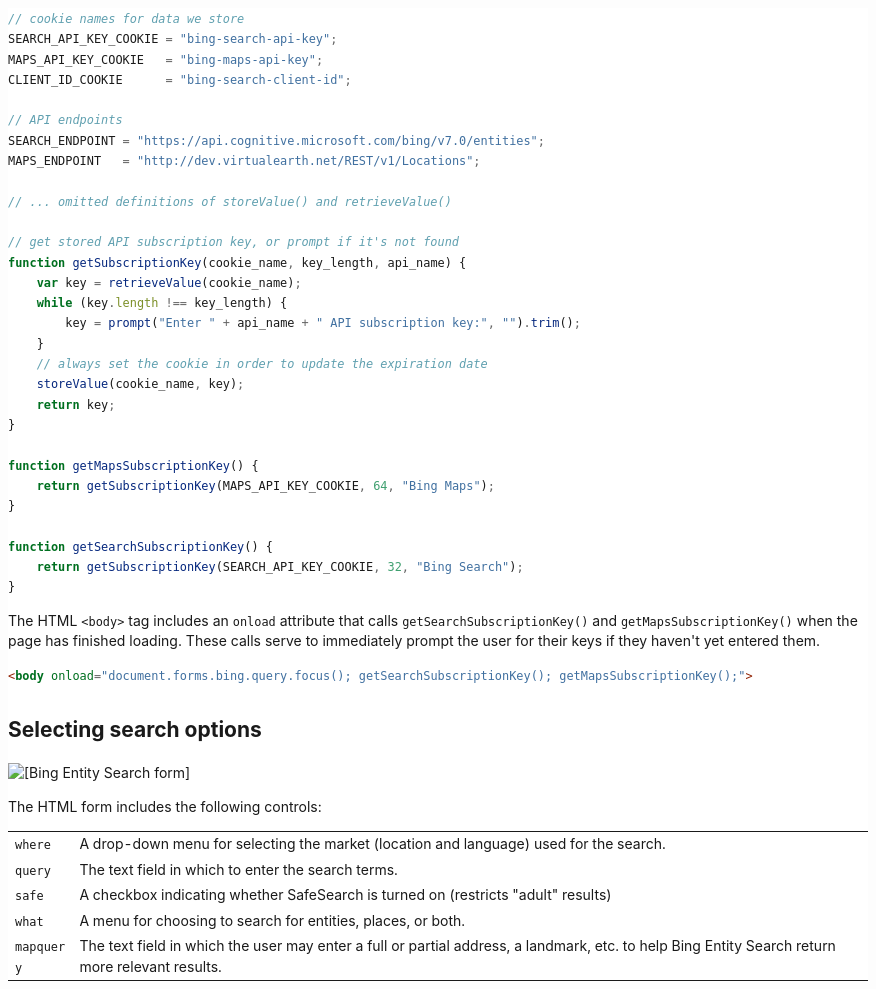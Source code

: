 ```javascript
// cookie names for data we store
SEARCH_API_KEY_COOKIE = "bing-search-api-key";
MAPS_API_KEY_COOKIE   = "bing-maps-api-key";
CLIENT_ID_COOKIE      = "bing-search-client-id";

// API endpoints
SEARCH_ENDPOINT = "https://api.cognitive.microsoft.com/bing/v7.0/entities";
MAPS_ENDPOINT   = "http://dev.virtualearth.net/REST/v1/Locations";

// ... omitted definitions of storeValue() and retrieveValue()

// get stored API subscription key, or prompt if it's not found
function getSubscriptionKey(cookie_name, key_length, api_name) {
    var key = retrieveValue(cookie_name);
    while (key.length !== key_length) {
        key = prompt("Enter " + api_name + " API subscription key:", "").trim();
    }
    // always set the cookie in order to update the expiration date
    storeValue(cookie_name, key);
    return key;
}

function getMapsSubscriptionKey() {
    return getSubscriptionKey(MAPS_API_KEY_COOKIE, 64, "Bing Maps");
}

function getSearchSubscriptionKey() {
    return getSubscriptionKey(SEARCH_API_KEY_COOKIE, 32, "Bing Search");
}
```

The HTML `<body>` tag includes an `onload` attribute that calls `getSearchSubscriptionKey()` and `getMapsSubscriptionKey()` when the page has finished loading. These calls serve to immediately prompt the user for their keys if they haven't yet entered them.

```html
<body onload="document.forms.bing.query.focus(); getSearchSubscriptionKey(); getMapsSubscriptionKey();">
```

## Selecting search options

![[Bing Entity Search form]](media/entity-search-spa-form.png)

The HTML form includes the following controls:

| | |
|-|-|
|`where`|A drop-down menu for selecting the market (location and language) used for the search.|
|`query`|The text field in which to enter the search terms.|
|`safe`|A checkbox indicating whether SafeSearch is turned on (restricts "adult" results)|
|`what`|A menu for choosing to search for entities, places, or both.|
|`mapquery`|The text field in which the user may enter a full or partial address, a landmark, etc. to help Bing Entity Search return more relevant results.|
